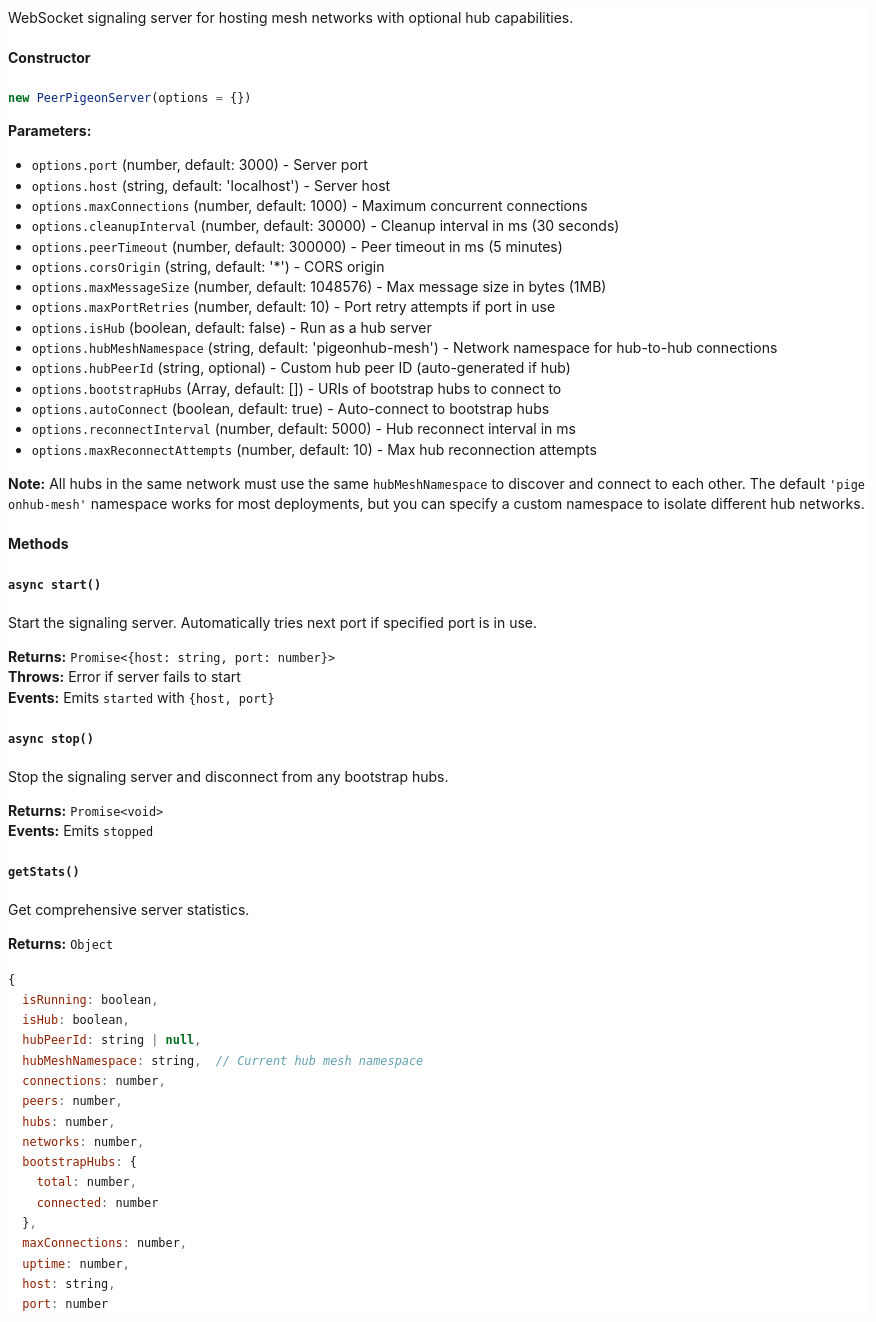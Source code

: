WebSocket signaling server for hosting mesh networks with optional hub capabilities.

#### Constructor

```javascript
new PeerPigeonServer(options = {})
```

**Parameters:**
- `options.port` (number, default: 3000) - Server port
- `options.host` (string, default: 'localhost') - Server host
- `options.maxConnections` (number, default: 1000) - Maximum concurrent connections
- `options.cleanupInterval` (number, default: 30000) - Cleanup interval in ms (30 seconds)
- `options.peerTimeout` (number, default: 300000) - Peer timeout in ms (5 minutes)
- `options.corsOrigin` (string, default: '*') - CORS origin
- `options.maxMessageSize` (number, default: 1048576) - Max message size in bytes (1MB)
- `options.maxPortRetries` (number, default: 10) - Port retry attempts if port in use
- `options.isHub` (boolean, default: false) - Run as a hub server
- `options.hubMeshNamespace` (string, default: 'pigeonhub-mesh') - Network namespace for hub-to-hub connections
- `options.hubPeerId` (string, optional) - Custom hub peer ID (auto-generated if hub)
- `options.bootstrapHubs` (Array<string>, default: []) - URIs of bootstrap hubs to connect to
- `options.autoConnect` (boolean, default: true) - Auto-connect to bootstrap hubs
- `options.reconnectInterval` (number, default: 5000) - Hub reconnect interval in ms
- `options.maxReconnectAttempts` (number, default: 10) - Max hub reconnection attempts

**Note:** All hubs in the same network must use the same `hubMeshNamespace` to discover and connect to each other. The default `'pigeonhub-mesh'` namespace works for most deployments, but you can specify a custom namespace to isolate different hub networks.

#### Methods

#### `async start()`
Start the signaling server. Automatically tries next port if specified port is in use.

**Returns:** `Promise<{host: string, port: number}>`  
**Throws:** Error if server fails to start  
**Events:** Emits `started` with `{host, port}`

#### `async stop()`
Stop the signaling server and disconnect from any bootstrap hubs.

**Returns:** `Promise<void>`  
**Events:** Emits `stopped`

#### `getStats()`
Get comprehensive server statistics.

**Returns:** `Object`
```javascript
{
  isRunning: boolean,
  isHub: boolean,
  hubPeerId: string | null,
  hubMeshNamespace: string,  // Current hub mesh namespace
  connections: number,
  peers: number,
  hubs: number,
  networks: number,
  bootstrapHubs: {
    total: number,
    connected: number
  },
  maxConnections: number,
  uptime: number,
  host: string,
  port: number
```
